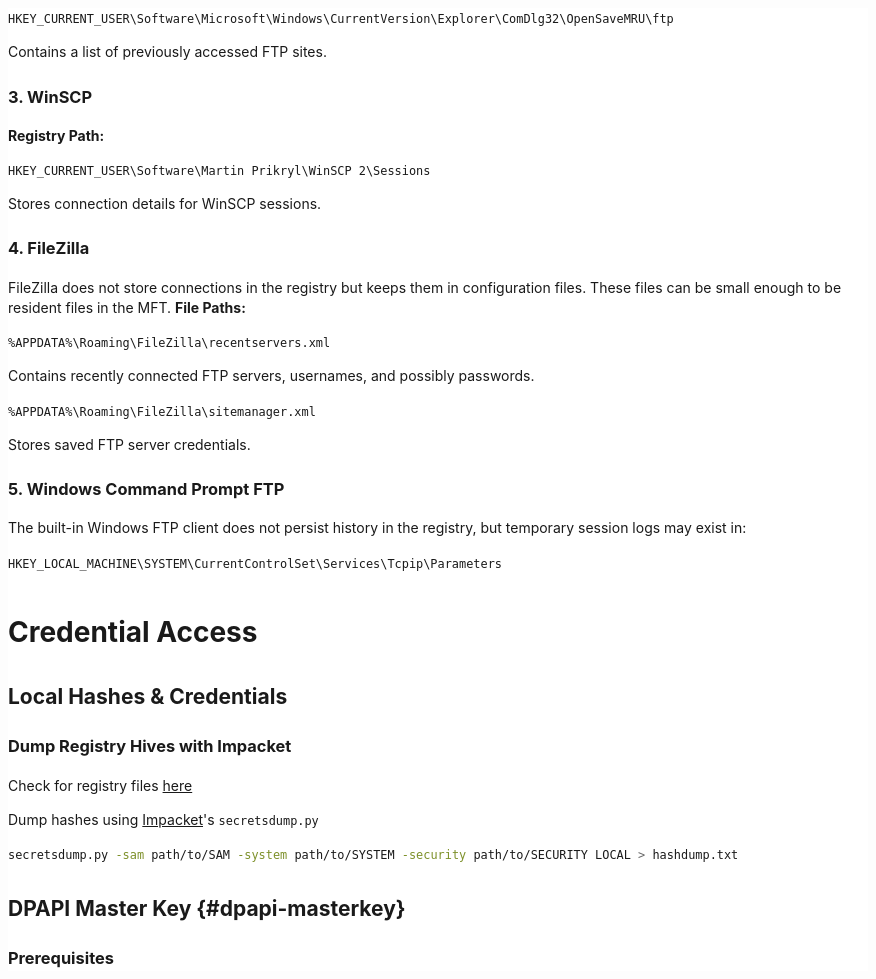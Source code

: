 ```
HKEY_CURRENT_USER\Software\Microsoft\Windows\CurrentVersion\Explorer\ComDlg32\OpenSaveMRU\ftp
```
Contains a list of previously accessed FTP sites.

### 3. WinSCP  
**Registry Path:**  

```
HKEY_CURRENT_USER\Software\Martin Prikryl\WinSCP 2\Sessions
```
Stores connection details for WinSCP sessions.

### 4. FileZilla 
FileZilla does not store connections in the registry but keeps them in configuration files. These files can be small enough to be resident files in the MFT.
**File Paths:**
```
%APPDATA%\Roaming\FileZilla\recentservers.xml 
```
Contains recently connected FTP servers, usernames, and possibly passwords.
```
%APPDATA%\Roaming\FileZilla\sitemanager.xml
```
Stores saved FTP server credentials.

### 5. Windows Command Prompt FTP
The built-in Windows FTP client does not persist history in the registry, but temporary session logs may exist in:  

```
HKEY_LOCAL_MACHINE\SYSTEM\CurrentControlSet\Services\Tcpip\Parameters
```

# Credential Access

## Local Hashes & Credentials

### Dump Registry Hives with Impacket 

Check for registry files [here](#locate-reg)

Dump hashes using [Impacket](https://github.com/fortra/impacket)'s `secretsdump.py`

```bash
secretsdump.py -sam path/to/SAM -system path/to/SYSTEM -security path/to/SECURITY LOCAL > hashdump.txt
```

## DPAPI Master Key {#dpapi-masterkey}

### Prerequisites
